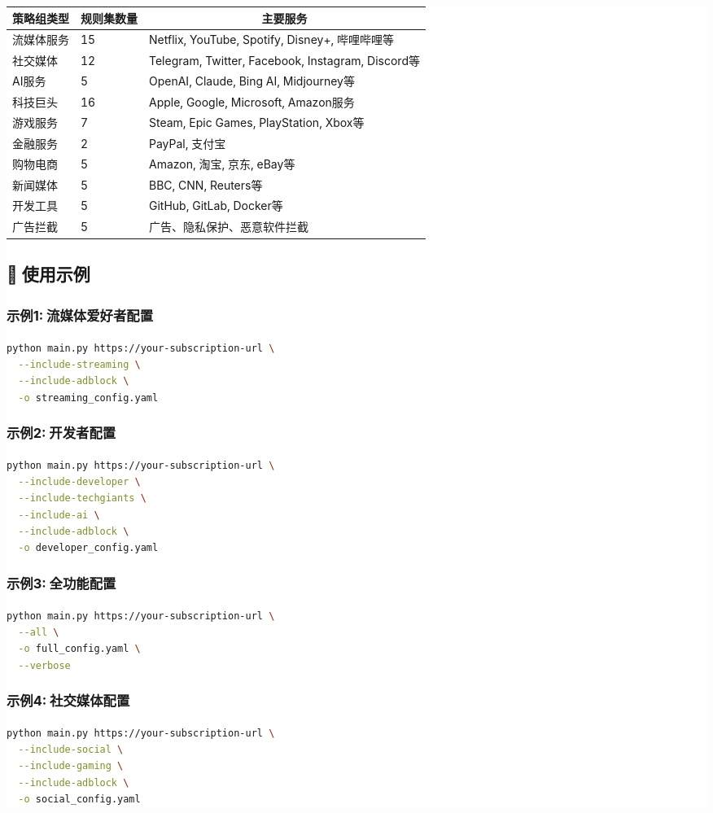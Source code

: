 | 策略组类型 | 规则集数量 | 主要服务 |
|-----------|-----------|----------|
| 流媒体服务 | 15 | Netflix, YouTube, Spotify, Disney+, 哔哩哔哩等 |
| 社交媒体 | 12 | Telegram, Twitter, Facebook, Instagram, Discord等 |
| AI服务 | 5 | OpenAI, Claude, Bing AI, Midjourney等 |
| 科技巨头 | 16 | Apple, Google, Microsoft, Amazon服务 |
| 游戏服务 | 7 | Steam, Epic Games, PlayStation, Xbox等 |
| 金融服务 | 2 | PayPal, 支付宝 |
| 购物电商 | 5 | Amazon, 淘宝, 京东, eBay等 |
| 新闻媒体 | 5 | BBC, CNN, Reuters等 |
| 开发工具 | 5 | GitHub, GitLab, Docker等 |
| 广告拦截 | 5 | 广告、隐私保护、恶意软件拦截 |

## 🎯 使用示例

### 示例1: 流媒体爱好者配置
```bash
python main.py https://your-subscription-url \
  --include-streaming \
  --include-adblock \
  -o streaming_config.yaml
```

### 示例2: 开发者配置
```bash
python main.py https://your-subscription-url \
  --include-developer \
  --include-techgiants \
  --include-ai \
  --include-adblock \
  -o developer_config.yaml
```

### 示例3: 全功能配置
```bash
python main.py https://your-subscription-url \
  --all \
  -o full_config.yaml \
  --verbose
```

### 示例4: 社交媒体配置
```bash
python main.py https://your-subscription-url \
  --include-social \
  --include-gaming \
  --include-adblock \
  -o social_config.yaml
```

